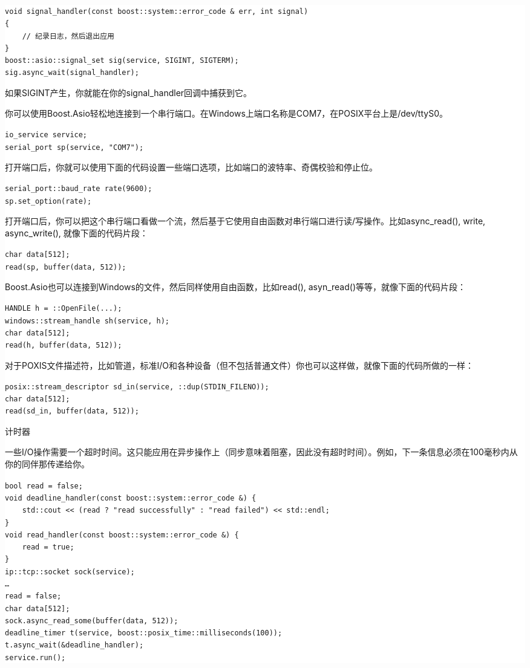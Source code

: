 ```
void signal_handler(const boost::system::error_code & err, int signal)
{
    // 纪录日志，然后退出应用
}
boost::asio::signal_set sig(service, SIGINT, SIGTERM);
sig.async_wait(signal_handler);

```
如果SIGINT产生，你就能在你的signal_handler回调中捕获到它。

你可以使用Boost.Asio轻松地连接到一个串行端口。在Windows上端口名称是COM7，在POSIX平台上是/dev/ttyS0。

```
io_service service;
serial_port sp(service, "COM7");
```

打开端口后，你就可以使用下面的代码设置一些端口选项，比如端口的波特率、奇偶校验和停止位。

```
serial_port::baud_rate rate(9600);
sp.set_option(rate);
```

打开端口后，你可以把这个串行端口看做一个流，然后基于它使用自由函数对串行端口进行读/写操作。比如async_read(), write, async_write(), 就像下面的代码片段：

```
char data[512];
read(sp, buffer(data, 512));
```
Boost.Asio也可以连接到Windows的文件，然后同样使用自由函数，比如read(), asyn_read()等等，就像下面的代码片段：

```
HANDLE h = ::OpenFile(...);
windows::stream_handle sh(service, h);
char data[512];
read(h, buffer(data, 512));
```

对于POXIS文件描述符，比如管道，标准I/O和各种设备（但不包括普通文件）你也可以这样做，就像下面的代码所做的一样：

```
posix::stream_descriptor sd_in(service, ::dup(STDIN_FILENO));
char data[512];
read(sd_in, buffer(data, 512));
```

计时器

一些I/O操作需要一个超时时间。这只能应用在异步操作上（同步意味着阻塞，因此没有超时时间）。例如，下一条信息必须在100毫秒内从你的同伴那传递给你。

```
bool read = false;
void deadline_handler(const boost::system::error_code &) {
    std::cout << (read ? "read successfully" : "read failed") << std::endl;
}
void read_handler(const boost::system::error_code &) {
    read = true;
}
ip::tcp::socket sock(service);
…
read = false;
char data[512];
sock.async_read_some(buffer(data, 512));
deadline_timer t(service, boost::posix_time::milliseconds(100));
t.async_wait(&deadline_handler);
service.run();
```
